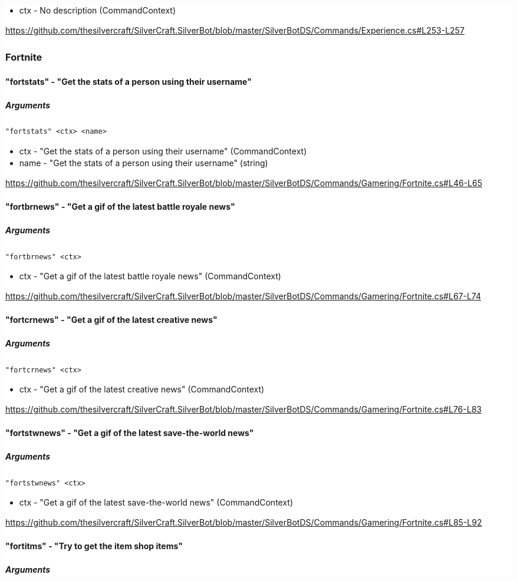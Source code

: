 - ctx - No description (CommandContext)

https://github.com/thesilvercraft/SilverCraft.SilverBot/blob/master/SilverBotDS/Commands/Experience.cs#L253-L257

### Fortnite

#### "fortstats" - "Get the stats of a person using their username"

##### Arguments

`"fortstats" <ctx> <name>`

- ctx - "Get the stats of a person using their username" (CommandContext)
- name - "Get the stats of a person using their username" (string)

https://github.com/thesilvercraft/SilverCraft.SilverBot/blob/master/SilverBotDS/Commands/Gamering/Fortnite.cs#L46-L65

#### "fortbrnews" - "Get a gif of the latest battle royale news"

##### Arguments

`"fortbrnews" <ctx>`

- ctx - "Get a gif of the latest battle royale news" (CommandContext)

https://github.com/thesilvercraft/SilverCraft.SilverBot/blob/master/SilverBotDS/Commands/Gamering/Fortnite.cs#L67-L74

#### "fortcrnews" - "Get a gif of the latest creative news"

##### Arguments

`"fortcrnews" <ctx>`

- ctx - "Get a gif of the latest creative news" (CommandContext)

https://github.com/thesilvercraft/SilverCraft.SilverBot/blob/master/SilverBotDS/Commands/Gamering/Fortnite.cs#L76-L83

#### "fortstwnews" - "Get a gif of the latest save-the-world news"

##### Arguments

`"fortstwnews" <ctx>`

- ctx - "Get a gif of the latest save-the-world news" (CommandContext)

https://github.com/thesilvercraft/SilverCraft.SilverBot/blob/master/SilverBotDS/Commands/Gamering/Fortnite.cs#L85-L92

#### "fortitms" - "Try to get the item shop items"

##### Arguments
